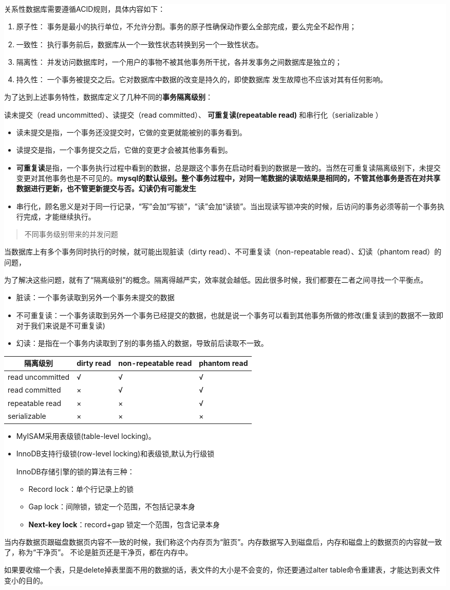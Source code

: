 关系性数据库需要遵循ACID规则，具体内容如下：

1) 原子性： 事务是最小的执行单位，不允许分割。事务的原子性确保动作要么全部完成，要么完全不起作用；

2) 一致性： 执行事务前后，数据库从一个一致性状态转换到另一个一致性状态。

3) 隔离性： 并发访问数据库时，一个用户的事物不被其他事务所干扰，各并发事务之间数据库是独立的；

4) 持久性： 一个事务被提交之后。它对数据库中数据的改变是持久的，即使数据库 发生故障也不应该对其有任何影响。

为了达到上述事务特性，数据库定义了几种不同的**事务隔离级别**：

读未提交（read uncommitted）、读提交（read committed）、 **可重复读(repeatable read)** 和串行化（serializable ）

- 读未提交是指，一个事务还没提交时，它做的变更就能被别的事务看到。

- 读提交是指，一个事务提交之后，它做的变更才会被其他事务看到。

- **可重复读**是指，一个事务执行过程中看到的数据，总是跟这个事务在启动时看到的数据是一致的。当然在可重复读隔离级别下，未提交变更对其他事务也是不可见的。**mysql的默认级别。整个事务过程中，对同一笔数据的读取结果是相同的，不管其他事务是否在对共享数据进行更新，也不管更新提交与否。幻读仍有可能发生**

- 串行化，顾名思义是对于同一行记录，“写”会加“写锁”，“读”会加“读锁”。当出现读写锁冲突的时候，后访问的事务必须等前一个事务执行完成，才能继续执行。

> 不同事务级别带来的并发问题

当数据库上有多个事务同时执行的时候，就可能出现脏读（dirty read）、不可重复读（non-repeatable read）、幻读（phantom read）的问题，

为了解决这些问题，就有了“隔离级别”的概念。隔离得越严实，效率就会越低。因此很多时候，我们都要在二者之间寻找一个平衡点。

- 脏读：一个事务读取到另外一个事务未提交的数据

- 不可重复读：一个事务读取到另外一个事务已经提交的数据，也就是说一个事务可以看到其他事务所做的修改(重复读到的数据不一致即对于我们来说是不可重复读)

- 幻读：是指在一个事务内读取到了别的事务插入的数据，导致前后读取不一致。

|隔离级别|dirty read|non-repeatable read|phantom read|
|-|-|-|-|
|read uncommitted|√|√|√|
|read committed|×|√|√|
|repeatable read|×|×|√|
|serializable|×|×|×|

- MyISAM采用表级锁(table-level locking)。

- InnoDB支持行级锁(row-level locking)和表级锁,默认为行级锁

    InnoDB存储引擎的锁的算法有三种：

    - Record lock：单个行记录上的锁

    - Gap lock：间隙锁，锁定一个范围，不包括记录本身

    - **Next-key lock**：record+gap 锁定一个范围，包含记录本身

当内存数据页跟磁盘数据页内容不一致的时候，我们称这个内存页为“脏页”。内存数据写入到磁盘后，内存和磁盘上的数据页的内容就一致了，称为“干净页”。
不论是脏页还是干净页，都在内存中。

如果要收缩一个表，只是delete掉表里面不用的数据的话，表文件的大小是不会变的，你还要通过alter table命令重建表，才能达到表文件变小的目的。

